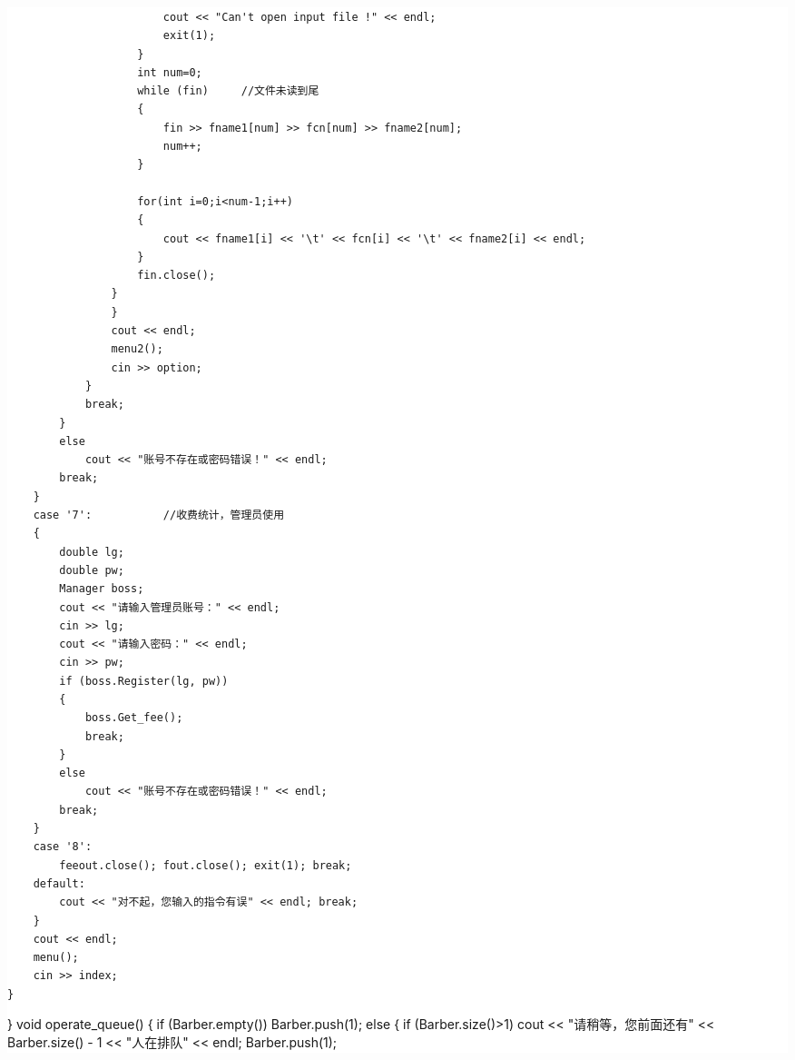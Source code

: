 							cout << "Can't open input file !" << endl;
							exit(1);
						}
						int num=0;
						while (fin)		//文件未读到尾
						{
							fin >> fname1[num] >> fcn[num] >> fname2[num];
							num++;
						}
						
						for(int i=0;i<num-1;i++)
						{
							cout << fname1[i] << '\t' << fcn[i] << '\t' << fname2[i] << endl;
						}
						fin.close();
					}
					}
					cout << endl;
					menu2();
					cin >> option;
				}
				break;
			}
			else
				cout << "账号不存在或密码错误！" << endl;
			break;
		}
		case '7':			//收费统计，管理员使用
		{
			double lg;
			double pw;
			Manager boss;
			cout << "请输入管理员账号：" << endl;
			cin >> lg;
			cout << "请输入密码：" << endl;
			cin >> pw;
			if (boss.Register(lg, pw))
			{
				boss.Get_fee();
				break;
			}
			else
				cout << "账号不存在或密码错误！" << endl;
			break;
		}
		case '8':
			feeout.close(); fout.close(); exit(1); break;
		default:
			cout << "对不起，您输入的指令有误" << endl; break;
		}
		cout << endl;
		menu();
		cin >> index;
	}
}
void operate_queue()
{
	if (Barber.empty())
		Barber.push(1);
	else
	{
		if (Barber.size()>1)
			cout << "请稍等，您前面还有" << Barber.size() - 1 << "人在排队" << endl;
		Barber.push(1);